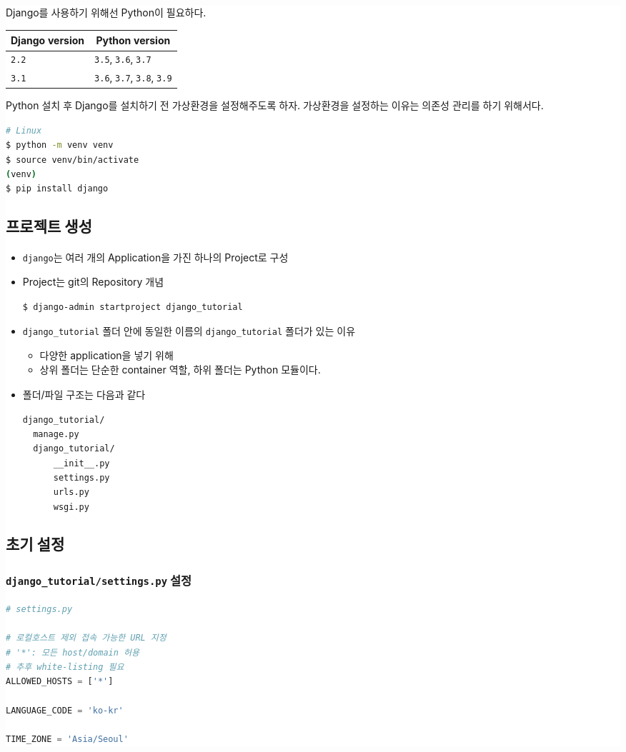 Django를 사용하기 위해선 Python이 필요하다.

| Django version | Python version             |
| -------------- | -------------------------- |
| `2.2`          | `3.5`, `3.6`, `3.7`        |
| `3.1`          | `3.6`, `3.7`, `3.8`, `3.9` |

Python 설치 후 Django를 설치하기 전 가상환경을 설정해주도록 하자. 가상환경을 설정하는 이유는 의존성 관리를 하기 위해서다.

```bash
# Linux
$ python -m venv venv
$ source venv/bin/activate
(venv)
$ pip install django
```

## 프로젝트 생성

- `django`는 여러 개의 Application을 가진 하나의 Project로 구성

- Project는 git의 Repository 개념

  ```bash
  $ django-admin startproject django_tutorial
  ```

- `django_tutorial` 폴더 안에 동일한 이름의 `django_tutorial` 폴더가 있는 이유

  - 다양한 application을 넣기 위해
  - 상위 폴더는 단순한 container 역할, 하위 폴더는 Python 모듈이다.

- 폴더/파일 구조는 다음과 같다

  ```
  django_tutorial/
  	manage.py
  	django_tutorial/
  		__init__.py
  		settings.py
  		urls.py
  		wsgi.py
  ```

## 초기 설정

### `django_tutorial/settings.py` 설정

```python
# settings.py

# 로컬호스트 제외 접속 가능한 URL 지정
# '*': 모든 host/domain 허용
# 추후 white-listing 필요
ALLOWED_HOSTS = ['*']

LANGUAGE_CODE = 'ko-kr'

TIME_ZONE = 'Asia/Seoul'
```

